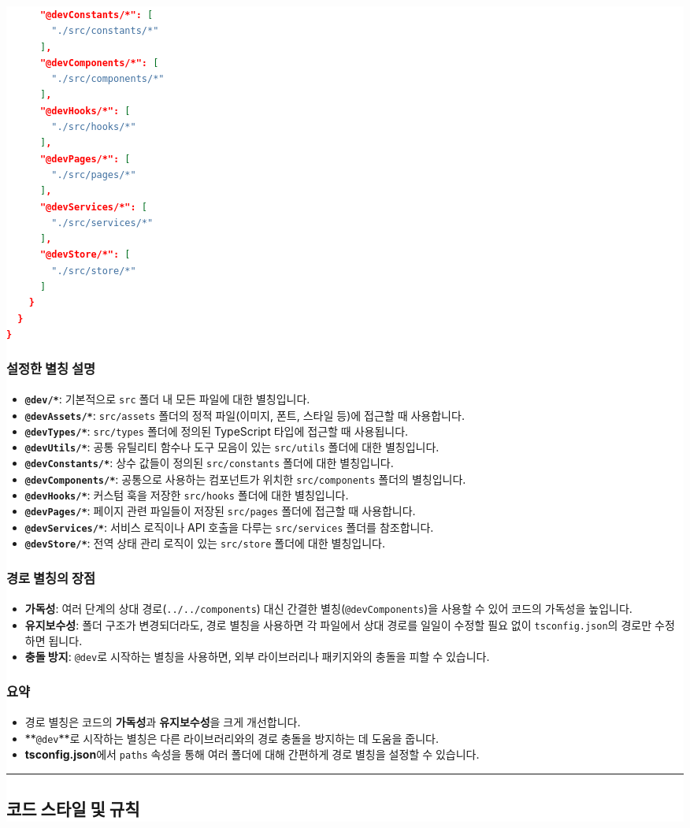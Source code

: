 ```json
      "@devConstants/*": [
        "./src/constants/*"
      ],
      "@devComponents/*": [
        "./src/components/*"
      ],
      "@devHooks/*": [
        "./src/hooks/*"
      ],
      "@devPages/*": [
        "./src/pages/*"
      ],
      "@devServices/*": [
        "./src/services/*"
      ],
      "@devStore/*": [
        "./src/store/*"
      ]
    }
  }
}
```

### 설정한 별칭 설명

- **`@dev/*`**: 기본적으로 `src` 폴더 내 모든 파일에 대한 별칭입니다.
- **`@devAssets/*`**: `src/assets` 폴더의 정적 파일(이미지, 폰트, 스타일 등)에 접근할 때 사용합니다.
- **`@devTypes/*`**: `src/types` 폴더에 정의된 TypeScript 타입에 접근할 때 사용됩니다.
- **`@devUtils/*`**: 공통 유틸리티 함수나 도구 모음이 있는 `src/utils` 폴더에 대한 별칭입니다.
- **`@devConstants/*`**: 상수 값들이 정의된 `src/constants` 폴더에 대한 별칭입니다.
- **`@devComponents/*`**: 공통으로 사용하는 컴포넌트가 위치한 `src/components` 폴더의 별칭입니다.
- **`@devHooks/*`**: 커스텀 훅을 저장한 `src/hooks` 폴더에 대한 별칭입니다.
- **`@devPages/*`**: 페이지 관련 파일들이 저장된 `src/pages` 폴더에 접근할 때 사용합니다.
- **`@devServices/*`**: 서비스 로직이나 API 호출을 다루는 `src/services` 폴더를 참조합니다.
- **`@devStore/*`**: 전역 상태 관리 로직이 있는 `src/store` 폴더에 대한 별칭입니다.

### 경로 별칭의 장점

- **가독성**: 여러 단계의 상대 경로(`../../components`) 대신 간결한 별칭(`@devComponents`)을 사용할 수 있어 코드의 가독성을 높입니다.
- **유지보수성**: 폴더 구조가 변경되더라도, 경로 별칭을 사용하면 각 파일에서 상대 경로를 일일이 수정할 필요 없이 `tsconfig.json`의 경로만 수정하면 됩니다.
- **충돌 방지**: `@dev`로 시작하는 별칭을 사용하면, 외부 라이브러리나 패키지와의 충돌을 피할 수 있습니다.

### 요약

- 경로 별칭은 코드의 **가독성**과 **유지보수성**을 크게 개선합니다.
- **`@dev`**로 시작하는 별칭은 다른 라이브러리와의 경로 충돌을 방지하는 데 도움을 줍니다.
- **tsconfig.json**에서 `paths` 속성을 통해 여러 폴더에 대해 간편하게 경로 별칭을 설정할 수 있습니다.

---

## 코드 스타일 및 규칙
